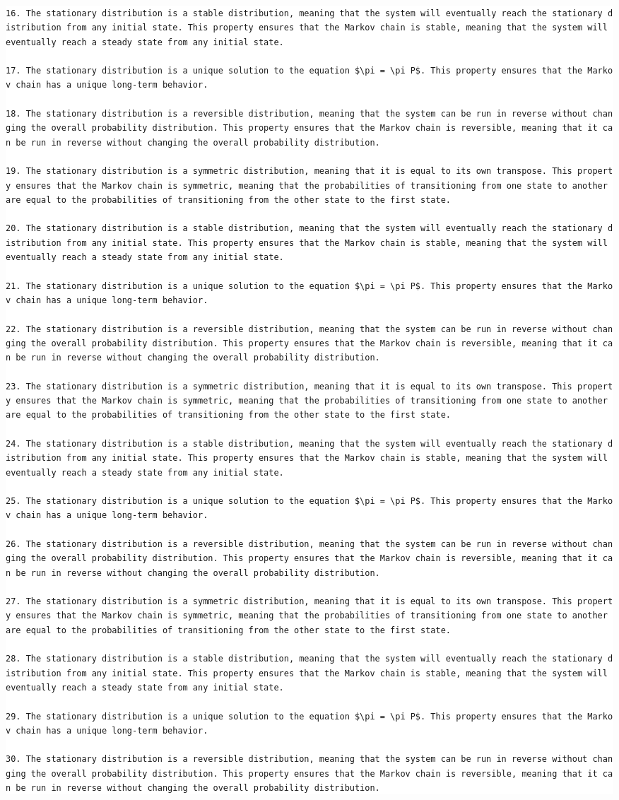 ```
16. The stationary distribution is a stable distribution, meaning that the system will eventually reach the stationary distribution from any initial state. This property ensures that the Markov chain is stable, meaning that the system will eventually reach a steady state from any initial state.

17. The stationary distribution is a unique solution to the equation $\pi = \pi P$. This property ensures that the Markov chain has a unique long-term behavior.

18. The stationary distribution is a reversible distribution, meaning that the system can be run in reverse without changing the overall probability distribution. This property ensures that the Markov chain is reversible, meaning that it can be run in reverse without changing the overall probability distribution.

19. The stationary distribution is a symmetric distribution, meaning that it is equal to its own transpose. This property ensures that the Markov chain is symmetric, meaning that the probabilities of transitioning from one state to another are equal to the probabilities of transitioning from the other state to the first state.

20. The stationary distribution is a stable distribution, meaning that the system will eventually reach the stationary distribution from any initial state. This property ensures that the Markov chain is stable, meaning that the system will eventually reach a steady state from any initial state.

21. The stationary distribution is a unique solution to the equation $\pi = \pi P$. This property ensures that the Markov chain has a unique long-term behavior.

22. The stationary distribution is a reversible distribution, meaning that the system can be run in reverse without changing the overall probability distribution. This property ensures that the Markov chain is reversible, meaning that it can be run in reverse without changing the overall probability distribution.

23. The stationary distribution is a symmetric distribution, meaning that it is equal to its own transpose. This property ensures that the Markov chain is symmetric, meaning that the probabilities of transitioning from one state to another are equal to the probabilities of transitioning from the other state to the first state.

24. The stationary distribution is a stable distribution, meaning that the system will eventually reach the stationary distribution from any initial state. This property ensures that the Markov chain is stable, meaning that the system will eventually reach a steady state from any initial state.

25. The stationary distribution is a unique solution to the equation $\pi = \pi P$. This property ensures that the Markov chain has a unique long-term behavior.

26. The stationary distribution is a reversible distribution, meaning that the system can be run in reverse without changing the overall probability distribution. This property ensures that the Markov chain is reversible, meaning that it can be run in reverse without changing the overall probability distribution.

27. The stationary distribution is a symmetric distribution, meaning that it is equal to its own transpose. This property ensures that the Markov chain is symmetric, meaning that the probabilities of transitioning from one state to another are equal to the probabilities of transitioning from the other state to the first state.

28. The stationary distribution is a stable distribution, meaning that the system will eventually reach the stationary distribution from any initial state. This property ensures that the Markov chain is stable, meaning that the system will eventually reach a steady state from any initial state.

29. The stationary distribution is a unique solution to the equation $\pi = \pi P$. This property ensures that the Markov chain has a unique long-term behavior.

30. The stationary distribution is a reversible distribution, meaning that the system can be run in reverse without changing the overall probability distribution. This property ensures that the Markov chain is reversible, meaning that it can be run in reverse without changing the overall probability distribution.

```